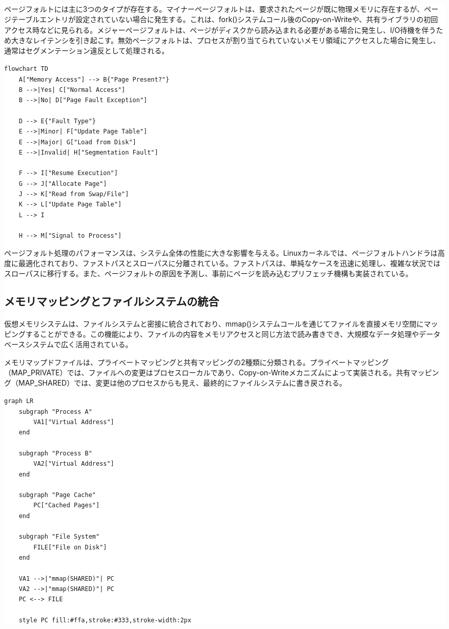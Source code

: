 ページフォルトには主に3つのタイプが存在する。マイナーページフォルトは、要求されたページが既に物理メモリに存在するが、ページテーブルエントリが設定されていない場合に発生する。これは、fork()システムコール後のCopy-on-Writeや、共有ライブラリの初回アクセス時などに見られる。メジャーページフォルトは、ページがディスクから読み込まれる必要がある場合に発生し、I/O待機を伴うため大きなレイテンシを引き起こす。無効ページフォルトは、プロセスが割り当てられていないメモリ領域にアクセスした場合に発生し、通常はセグメンテーション違反として処理される。

```mermaid
flowchart TD
    A["Memory Access"] --> B{"Page Present?"}
    B -->|Yes| C["Normal Access"]
    B -->|No| D["Page Fault Exception"]
    
    D --> E{"Fault Type"}
    E -->|Minor| F["Update Page Table"]
    E -->|Major| G["Load from Disk"]
    E -->|Invalid| H["Segmentation Fault"]
    
    F --> I["Resume Execution"]
    G --> J["Allocate Page"]
    J --> K["Read from Swap/File"]
    K --> L["Update Page Table"]
    L --> I
    
    H --> M["Signal to Process"]
```

ページフォルト処理のパフォーマンスは、システム全体の性能に大きな影響を与える。Linuxカーネルでは、ページフォルトハンドラは高度に最適化されており、ファストパスとスローパスに分離されている。ファストパスは、単純なケースを迅速に処理し、複雑な状況ではスローパスに移行する。また、ページフォルトの原因を予測し、事前にページを読み込むプリフェッチ機構も実装されている。

## メモリマッピングとファイルシステムの統合

仮想メモリシステムは、ファイルシステムと密接に統合されており、mmap()システムコールを通じてファイルを直接メモリ空間にマッピングすることができる。この機能により、ファイルの内容をメモリアクセスと同じ方法で読み書きでき、大規模なデータ処理やデータベースシステムで広く活用されている。

メモリマップドファイルは、プライベートマッピングと共有マッピングの2種類に分類される。プライベートマッピング（MAP_PRIVATE）では、ファイルへの変更はプロセスローカルであり、Copy-on-Writeメカニズムによって実装される。共有マッピング（MAP_SHARED）では、変更は他のプロセスからも見え、最終的にファイルシステムに書き戻される。

```mermaid
graph LR
    subgraph "Process A"
        VA1["Virtual Address"]
    end
    
    subgraph "Process B"
        VA2["Virtual Address"]
    end
    
    subgraph "Page Cache"
        PC["Cached Pages"]
    end
    
    subgraph "File System"
        FILE["File on Disk"]
    end
    
    VA1 -->|"mmap(SHARED)"| PC
    VA2 -->|"mmap(SHARED)"| PC
    PC <--> FILE
    
    style PC fill:#ffa,stroke:#333,stroke-width:2px
```


[^1]: Intel® 64 and IA-32 Architectures Software Developer's Manual, Volume 3A: System Programming Guide, Part 1, Chapter 4: Paging
[^2]: Rik van Riel, "Page replacement in Linux 2.4 memory management", USENIX Annual Technical Conference, FREENIX Track, 2001
[^3]: PaX Team, "PaX address space layout randomization (ASLR)", https://pax.grsecurity.net/docs/aslr.txt
[^4]: Lipp, M., Schwarz, M., Gruss, D., et al. "Meltdown: Reading Kernel Memory from User Space", 27th USENIX Security Symposium, 2018
